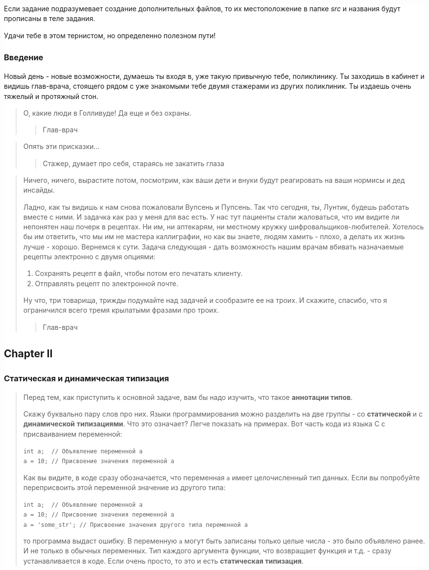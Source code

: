 Если задание подразумевает создание дополнительных файлов, то их местоположение в папке *src* и названия будут прописаны в теле задания.

Удачи тебе в этом тернистом, но определенно полезном пути!

### Введение

Новый день - новые возможности, думаешь ты входя в, уже такую привычную тебе, поликлинику. Ты заходишь в кабинет и видишь глав-врача,
стоящего рядом с уже знакомыми тебе двумя стажерами из других поликлиник. Ты издаешь очень тяжелый и протяжный стон.

> О, какие люди в Голливуде! Да еще и без охраны.
>> Глав-врач

> Опять эти присказки...
>> Стажер, думает про себя, стараясь не закатить глаза

> Ничего, ничего, вырастите потом, посмотрим, как ваши дети и внуки будут реагировать на ваши нормисы и дед инсайды.
> 
> Ладно, как ты видишь к нам снова пожаловали Вупсень и Пупсень. Так что сегодня, ты, Лунтик, будешь работать вместе с ними.
> И задачка как раз у меня для вас есть. У нас тут пациенты стали жаловаться, что им видите ли непонятен наш почерк в рецептах.
> Ни им, ни аптекарям, ни местному кружку шифровальщиков-любителей. Хотелось бы им ответить, что мы им не мастера каллиграфии,
> но как вы знаете, людям хамить - плохо, а делать их жизнь лучше - хорошо. Вернемся к сути. Задача следующая - дать возможность
> нашим врачам вбивать назначаемые рецепты электронно с двумя опциями:
> 1. Сохранять рецепт в файл, чтобы потом его печатать клиенту.
> 2. Отправлять рецепт по электронной почте.
>
> Ну что, три товарища, трижды подумайте над задачей и сообразите ее на троих. И скажите, спасибо, что я ограничился всего тремя крылатыми фразами про троих.
>> Глав-врач

## Chapter II

### Статическая и динамическая типизация

> Перед тем, как приступить к основной задаче, вам бы надо изучить, что такое **аннотации типов**.
> 
> Скажу буквально пару слов про них. Языки программирования можно разделить на две группы - со **статической** и с **динамической**
> **типизациями**. Что это означает? Легче показать на примерах. Вот часть кода из языка C с присваиванием переменной:
> ```
> int a;  // Объявление переменной a
> a = 10; // Присвоение значения переменной a
> ```
> Как вы видите, в коде сразу обозначается, что переменная `a` имеет целочисленный тип данных. Если вы попробуйте переприсвоить
> этой переменной значение из другого типа:
> ```
> int a;  // Объявление переменной a
> a = 10; // Присвоение значения переменной a
> a = 'some_str'; // Присвоение значения другого типа переменной a
> ```
> то программа выдаст ошибку. В переменную `a` могут быть записаны только целые числа - это было объявлено ранее. 
> И не только в обычных переменных. Тип каждого аргумента функции, что возвращает функция и т.д. - сразу устанавливается в коде.
> Если очень просто, то это и есть **статическая типизация**. 
> 